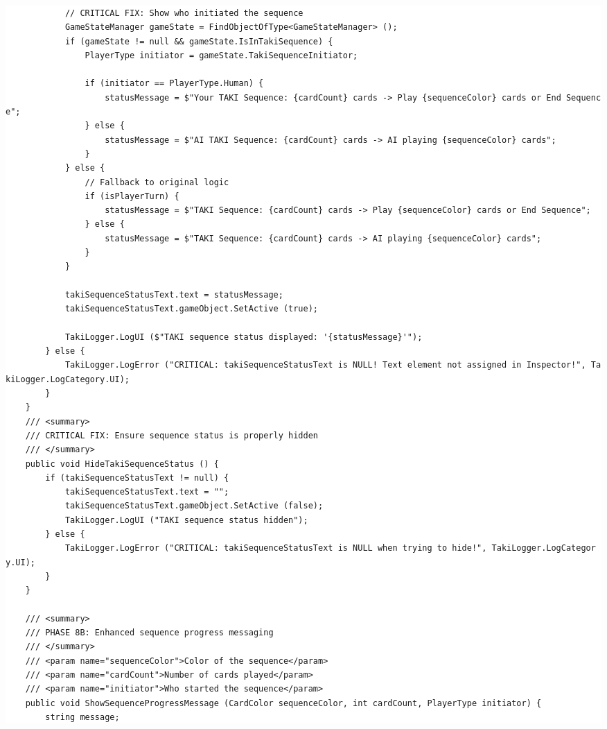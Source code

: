 				// CRITICAL FIX: Show who initiated the sequence
				GameStateManager gameState = FindObjectOfType<GameStateManager> ();
				if (gameState != null && gameState.IsInTakiSequence) {
					PlayerType initiator = gameState.TakiSequenceInitiator;

					if (initiator == PlayerType.Human) {
						statusMessage = $"Your TAKI Sequence: {cardCount} cards -> Play {sequenceColor} cards or End Sequence";
					} else {
						statusMessage = $"AI TAKI Sequence: {cardCount} cards -> AI playing {sequenceColor} cards";
					}
				} else {
					// Fallback to original logic 
					if (isPlayerTurn) {
						statusMessage = $"TAKI Sequence: {cardCount} cards -> Play {sequenceColor} cards or End Sequence";
					} else {
						statusMessage = $"TAKI Sequence: {cardCount} cards -> AI playing {sequenceColor} cards";
					}
				}

				takiSequenceStatusText.text = statusMessage;
				takiSequenceStatusText.gameObject.SetActive (true);

				TakiLogger.LogUI ($"TAKI sequence status displayed: '{statusMessage}'");
			} else {
				TakiLogger.LogError ("CRITICAL: takiSequenceStatusText is NULL! Text element not assigned in Inspector!", TakiLogger.LogCategory.UI);
			}
		}
		/// <summary>
		/// CRITICAL FIX: Ensure sequence status is properly hidden
		/// </summary>
		public void HideTakiSequenceStatus () {
			if (takiSequenceStatusText != null) {
				takiSequenceStatusText.text = "";
				takiSequenceStatusText.gameObject.SetActive (false);
				TakiLogger.LogUI ("TAKI sequence status hidden");
			} else {
				TakiLogger.LogError ("CRITICAL: takiSequenceStatusText is NULL when trying to hide!", TakiLogger.LogCategory.UI);
			}
		}

		/// <summary>
		/// PHASE 8B: Enhanced sequence progress messaging
		/// </summary>
		/// <param name="sequenceColor">Color of the sequence</param>
		/// <param name="cardCount">Number of cards played</param>
		/// <param name="initiator">Who started the sequence</param>
		public void ShowSequenceProgressMessage (CardColor sequenceColor, int cardCount, PlayerType initiator) {
			string message;
